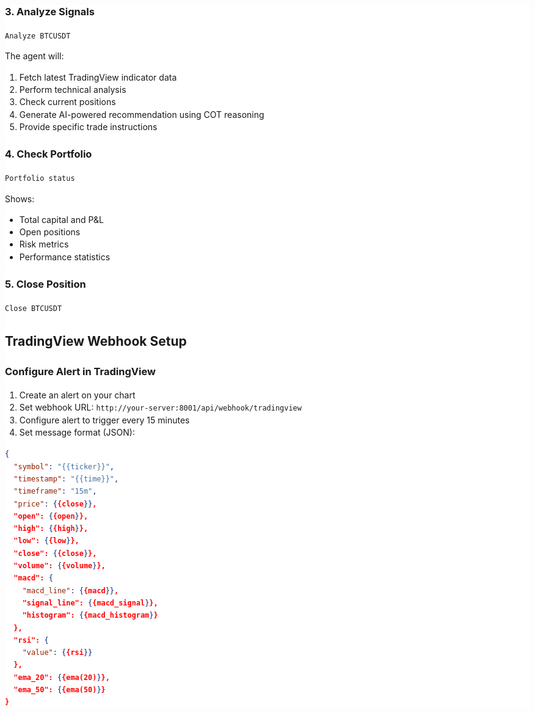 ### 3. Analyze Signals

```
Analyze BTCUSDT
```

The agent will:
1. Fetch latest TradingView indicator data
2. Perform technical analysis
3. Check current positions
4. Generate AI-powered recommendation using COT reasoning
5. Provide specific trade instructions

### 4. Check Portfolio

```
Portfolio status
```

Shows:
- Total capital and P&L
- Open positions
- Risk metrics
- Performance statistics

### 5. Close Position

```
Close BTCUSDT
```

## TradingView Webhook Setup

### Configure Alert in TradingView

1. Create an alert on your chart
2. Set webhook URL: `http://your-server:8001/api/webhook/tradingview`
3. Configure alert to trigger every 15 minutes
4. Set message format (JSON):

```json
{
  "symbol": "{{ticker}}",
  "timestamp": "{{time}}",
  "timeframe": "15m",
  "price": {{close}},
  "open": {{open}},
  "high": {{high}},
  "low": {{low}},
  "close": {{close}},
  "volume": {{volume}},
  "macd": {
    "macd_line": {{macd}},
    "signal_line": {{macd_signal}},
    "histogram": {{macd_histogram}}
  },
  "rsi": {
    "value": {{rsi}}
  },
  "ema_20": {{ema(20)}},
  "ema_50": {{ema(50)}}
}
```
